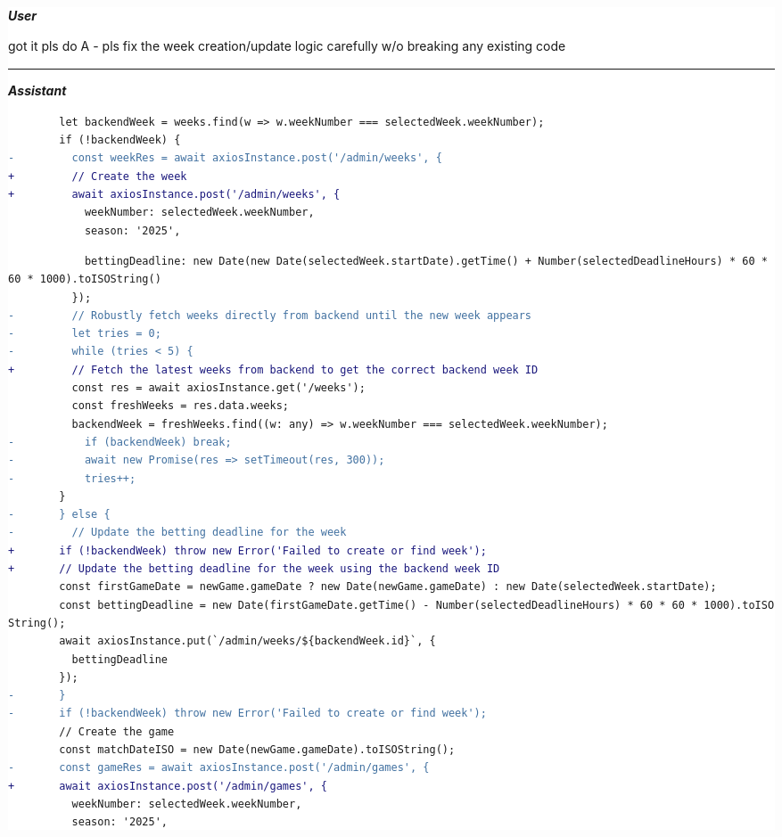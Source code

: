 
_**User**_

got it pls do A - pls fix the week creation/update logic carefully w/o breaking any existing code

---

_**Assistant**_

```diff
        let backendWeek = weeks.find(w => w.weekNumber === selectedWeek.weekNumber);
        if (!backendWeek) {
-         const weekRes = await axiosInstance.post('/admin/weeks', {
+         // Create the week
+         await axiosInstance.post('/admin/weeks', {
            weekNumber: selectedWeek.weekNumber,
            season: '2025',
```

```diff
            bettingDeadline: new Date(new Date(selectedWeek.startDate).getTime() + Number(selectedDeadlineHours) * 60 * 60 * 1000).toISOString()
          });
-         // Robustly fetch weeks directly from backend until the new week appears
-         let tries = 0;
-         while (tries < 5) {
+         // Fetch the latest weeks from backend to get the correct backend week ID
          const res = await axiosInstance.get('/weeks');
          const freshWeeks = res.data.weeks;
          backendWeek = freshWeeks.find((w: any) => w.weekNumber === selectedWeek.weekNumber);
-           if (backendWeek) break;
-           await new Promise(res => setTimeout(res, 300));
-           tries++;
        }
-       } else {
-         // Update the betting deadline for the week
+       if (!backendWeek) throw new Error('Failed to create or find week');
+       // Update the betting deadline for the week using the backend week ID
        const firstGameDate = newGame.gameDate ? new Date(newGame.gameDate) : new Date(selectedWeek.startDate);
        const bettingDeadline = new Date(firstGameDate.getTime() - Number(selectedDeadlineHours) * 60 * 60 * 1000).toISOString();
        await axiosInstance.put(`/admin/weeks/${backendWeek.id}`, {
          bettingDeadline
        });
-       }
-       if (!backendWeek) throw new Error('Failed to create or find week');
        // Create the game
        const matchDateISO = new Date(newGame.gameDate).toISOString();
-       const gameRes = await axiosInstance.post('/admin/games', {
+       await axiosInstance.post('/admin/games', {
          weekNumber: selectedWeek.weekNumber,
          season: '2025',
```
